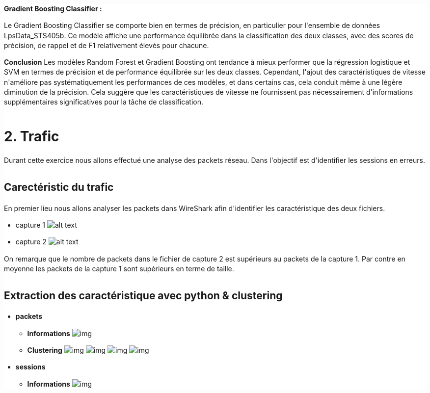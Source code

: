    **Gradient Boosting Classifier :**

   Le Gradient Boosting Classifier se comporte bien en termes de précision, en particulier pour l'ensemble de données LpsData_STS405b.
   Ce modèle affiche une performance équilibrée dans la classification des deux classes, avec des scores de précision, de rappel et de F1 relativement élevés pour chacune.

 **Conclusion**
Les modèles Random Forest et Gradient Boosting ont tendance à mieux performer que la régression logistique et SVM en termes de précision et de performance équilibrée sur les deux classes. Cependant, l'ajout des caractéristiques de vitesse n'améliore pas systématiquement les performances de ces modèles, et dans certains cas, cela conduit même à une légère diminution de la précision. Cela suggère que les caractéristiques de vitesse ne fournissent pas nécessairement d'informations supplémentaires significatives pour la tâche de classification.


# 2. Trafic

Durant cette exercice nous allons effectué une analyse des packets réseau. Dans l'objectif est d'identifier les sessions en erreurs.

## Carectéristic du trafic
En premier lieu nous allons analyser les packets dans WireShark afin d'identifier les caractéristique des deux fichiers.

   -  capture 1
![alt text](<TPnote/TPnote/2. Traffic réseau/images/capture1.png>)

   -  capture 2
![alt text](<TPnote/TPnote/2. Traffic réseau/images/capture2.png>)

   On remarque que le nombre de packets dans le fichier de capture 2 est  supérieurs au packets de la capture 1. Par contre en moyenne les packets de la capture 1 sont supérieurs en terme de taille.


## Extraction des caractéristique avec python & clustering
   -  **packets**

      -  **Informations**
         ![img](<TPnote/TPnote/2. Traffic réseau/images/packets/informations.png>)

      -  **Clustering**
         ![img](<TPnote/TPnote/2. Traffic réseau/images/packets/cluster1.png>)
         ![img](<TPnote/TPnote/2. Traffic réseau/images/packets/cluster2.png>)
         ![img](<TPnote/TPnote/2. Traffic réseau/images/packets/cluster3.png>)
         ![img](<TPnote/TPnote/2. Traffic réseau/images/packets/cluster4.png>)

   -  **sessions**
      -  **Informations**
         ![img](<TPnote/TPnote/2. Traffic réseau/images/session/informations.png>)
      